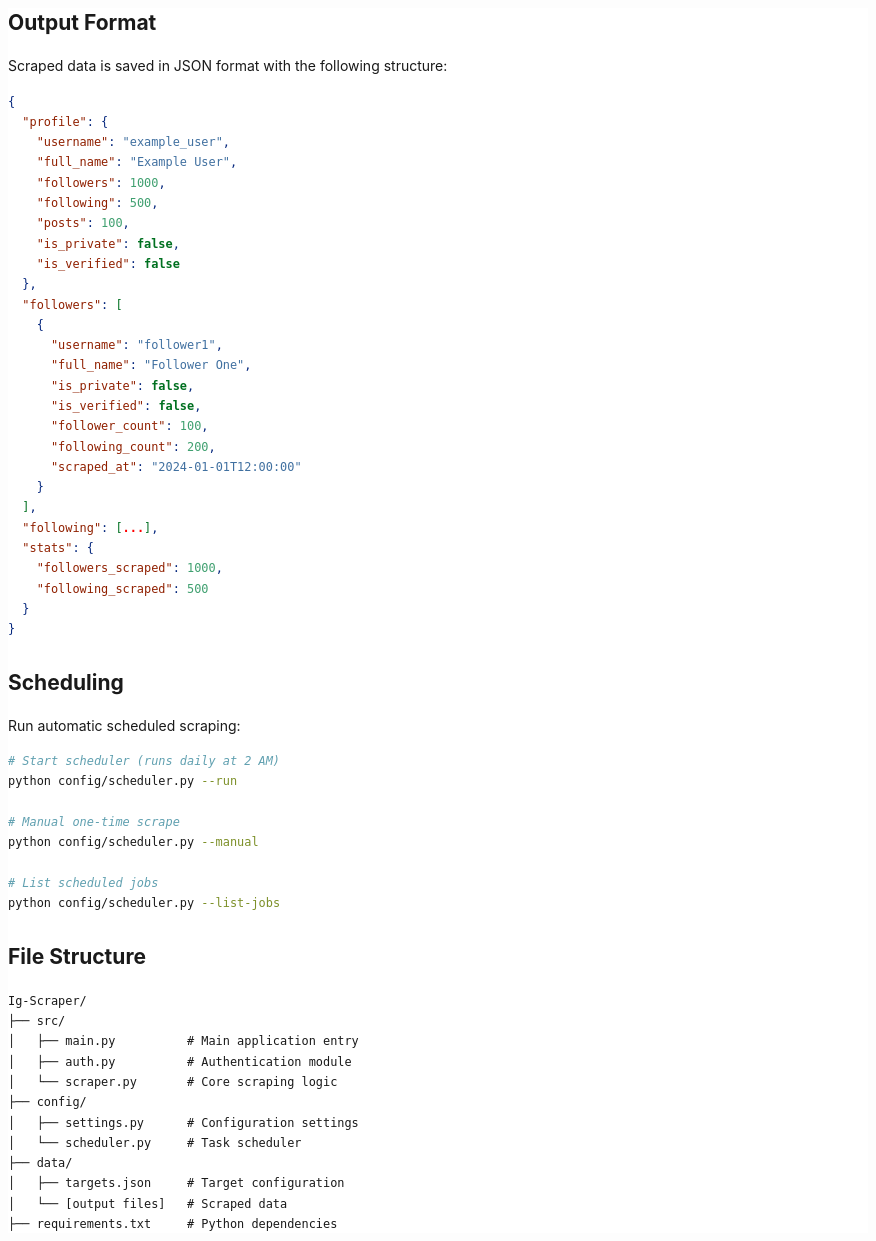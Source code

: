 ## Output Format

Scraped data is saved in JSON format with the following structure:

```json
{
  "profile": {
    "username": "example_user",
    "full_name": "Example User",
    "followers": 1000,
    "following": 500,
    "posts": 100,
    "is_private": false,
    "is_verified": false
  },
  "followers": [
    {
      "username": "follower1",
      "full_name": "Follower One",
      "is_private": false,
      "is_verified": false,
      "follower_count": 100,
      "following_count": 200,
      "scraped_at": "2024-01-01T12:00:00"
    }
  ],
  "following": [...],
  "stats": {
    "followers_scraped": 1000,
    "following_scraped": 500
  }
}
```

## Scheduling

Run automatic scheduled scraping:

```bash
# Start scheduler (runs daily at 2 AM)
python config/scheduler.py --run

# Manual one-time scrape
python config/scheduler.py --manual

# List scheduled jobs
python config/scheduler.py --list-jobs
```

## File Structure

```
Ig-Scraper/
├── src/
│   ├── main.py          # Main application entry
│   ├── auth.py          # Authentication module
│   └── scraper.py       # Core scraping logic
├── config/
│   ├── settings.py      # Configuration settings
│   └── scheduler.py     # Task scheduler
├── data/
│   ├── targets.json     # Target configuration
│   └── [output files]   # Scraped data
├── requirements.txt     # Python dependencies
```